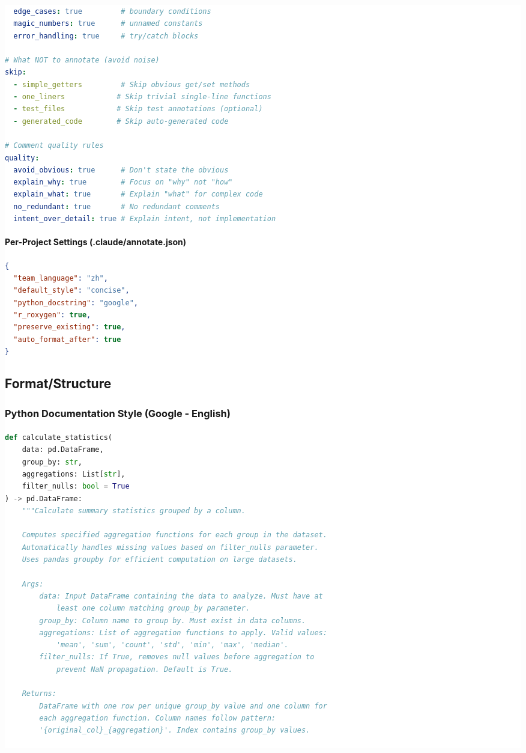 ```yaml
  edge_cases: true         # boundary conditions
  magic_numbers: true      # unnamed constants
  error_handling: true     # try/catch blocks
  
# What NOT to annotate (avoid noise)
skip:
  - simple_getters         # Skip obvious get/set methods
  - one_liners            # Skip trivial single-line functions
  - test_files            # Skip test annotations (optional)
  - generated_code        # Skip auto-generated code
  
# Comment quality rules
quality:
  avoid_obvious: true      # Don't state the obvious
  explain_why: true        # Focus on "why" not "how"
  explain_what: true       # Explain "what" for complex code
  no_redundant: true       # No redundant comments
  intent_over_detail: true # Explain intent, not implementation
```

#### Per-Project Settings (.claude/annotate.json)

```json
{
  "team_language": "zh",
  "default_style": "concise",
  "python_docstring": "google",
  "r_roxygen": true,
  "preserve_existing": true,
  "auto_format_after": true
}
```

## Format/Structure

### Python Documentation Style (Google - English)

```python
def calculate_statistics(
    data: pd.DataFrame,
    group_by: str,
    aggregations: List[str],
    filter_nulls: bool = True
) -> pd.DataFrame:
    """Calculate summary statistics grouped by a column.
    
    Computes specified aggregation functions for each group in the dataset.
    Automatically handles missing values based on filter_nulls parameter.
    Uses pandas groupby for efficient computation on large datasets.
    
    Args:
        data: Input DataFrame containing the data to analyze. Must have at 
            least one column matching group_by parameter.
        group_by: Column name to group by. Must exist in data columns.
        aggregations: List of aggregation functions to apply. Valid values:
            'mean', 'sum', 'count', 'std', 'min', 'max', 'median'.
        filter_nulls: If True, removes null values before aggregation to 
            prevent NaN propagation. Default is True.
        
    Returns:
        DataFrame with one row per unique group_by value and one column for 
        each aggregation function. Column names follow pattern: 
        '{original_col}_{aggregation}'. Index contains group_by values.
        
```